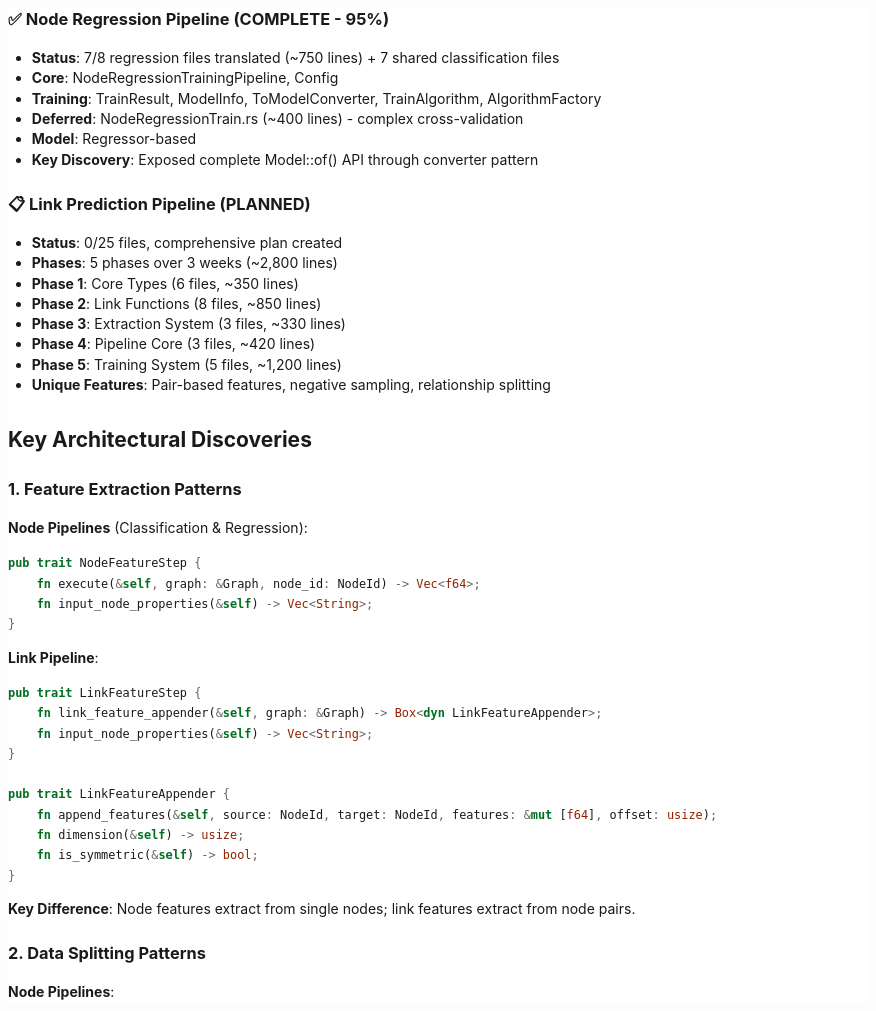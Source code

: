 ### ✅ Node Regression Pipeline (COMPLETE - 95%)

- **Status**: 7/8 regression files translated (~750 lines) + 7 shared classification files
- **Core**: NodeRegressionTrainingPipeline, Config
- **Training**: TrainResult, ModelInfo, ToModelConverter, TrainAlgorithm, AlgorithmFactory
- **Deferred**: NodeRegressionTrain.rs (~400 lines) - complex cross-validation
- **Model**: Regressor-based
- **Key Discovery**: Exposed complete Model::of() API through converter pattern

### 📋 Link Prediction Pipeline (PLANNED)

- **Status**: 0/25 files, comprehensive plan created
- **Phases**: 5 phases over 3 weeks (~2,800 lines)
- **Phase 1**: Core Types (6 files, ~350 lines)
- **Phase 2**: Link Functions (8 files, ~850 lines)
- **Phase 3**: Extraction System (3 files, ~330 lines)
- **Phase 4**: Pipeline Core (3 files, ~420 lines)
- **Phase 5**: Training System (5 files, ~1,200 lines)
- **Unique Features**: Pair-based features, negative sampling, relationship splitting

## Key Architectural Discoveries

### 1. Feature Extraction Patterns

**Node Pipelines** (Classification & Regression):

```rust
pub trait NodeFeatureStep {
    fn execute(&self, graph: &Graph, node_id: NodeId) -> Vec<f64>;
    fn input_node_properties(&self) -> Vec<String>;
}
```

**Link Pipeline**:

```rust
pub trait LinkFeatureStep {
    fn link_feature_appender(&self, graph: &Graph) -> Box<dyn LinkFeatureAppender>;
    fn input_node_properties(&self) -> Vec<String>;
}

pub trait LinkFeatureAppender {
    fn append_features(&self, source: NodeId, target: NodeId, features: &mut [f64], offset: usize);
    fn dimension(&self) -> usize;
    fn is_symmetric(&self) -> bool;
}
```

**Key Difference**: Node features extract from single nodes; link features extract from node pairs.

### 2. Data Splitting Patterns

**Node Pipelines**:

